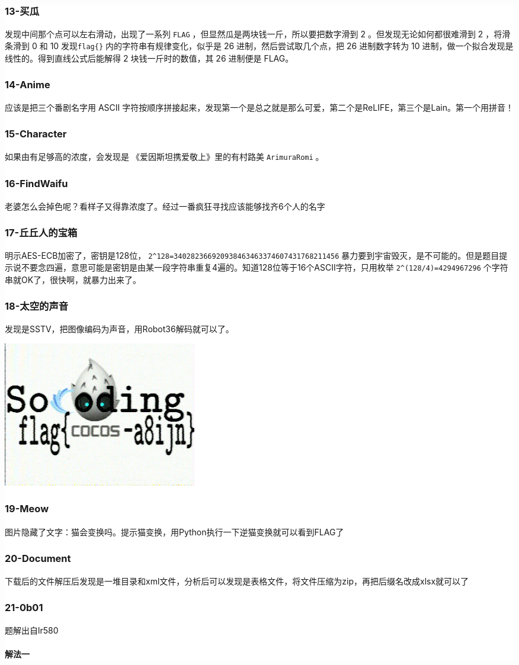 ### 13-买瓜

发现中间那个点可以左右滑动，出现了一系列 `FLAG` ，但显然瓜是两块钱一斤，所以要把数字滑到 2 。但发现无论如何都很难滑到 2 ，将滑条滑到 0 和 10 发现`flag{}` 内的字符串有规律变化，似乎是 26 进制，然后尝试取几个点，把 26 进制数字转为 10 进制，做一个拟合发现是线性的。得到直线公式后能解得 2 块钱一斤时的数值，其 26 进制便是 FLAG。

### 14-Anime

应该是把三个番剧名字用 ASCII 字符按顺序拼接起来，发现第一个是总之就是那么可爱，第二个是ReLIFE，第三个是Lain。第一个用拼音！

### 15-Character

如果由有足够高的浓度，会发现是 《爱因斯坦携爱敬上》里的有村路美 `ArimuraRomi` 。

### 16-FindWaifu

老婆怎么会掉色呢？看样子又得靠浓度了。经过一番疯狂寻找应该能够找齐6个人的名字

### 17-丘丘人的宝箱

明示AES-ECB加密了，密钥是128位， `2^128=340282366920938463463374607431768211456` 暴力要到宇宙毁灭，是不可能的。但是题目提示说不要念四遍，意思可能是密钥是由某一段字符串重复4遍的。知道128位等于16个ASCII字符，只用枚举 `2^(128/4)=4294967296` 个字符串就OK了，很快啊，就暴力出来了。

### 18-太空的声音

发现是SSTV，把图像编码为声音，用Robot36解码就可以了。

![image-20211118165151672](Writeups.assets/image-20211118165151672.png)

### 19-Meow

图片隐藏了文字：猫会变换吗。提示猫变换，用Python执行一下逆猫变换就可以看到FLAG了

### 20-Document

下载后的文件解压后发现是一堆目录和xml文件，分析后可以发现是表格文件，将文件压缩为zip，再把后缀名改成xlsx就可以了

### 21-0b01

题解出自lr580

#### 解法一
